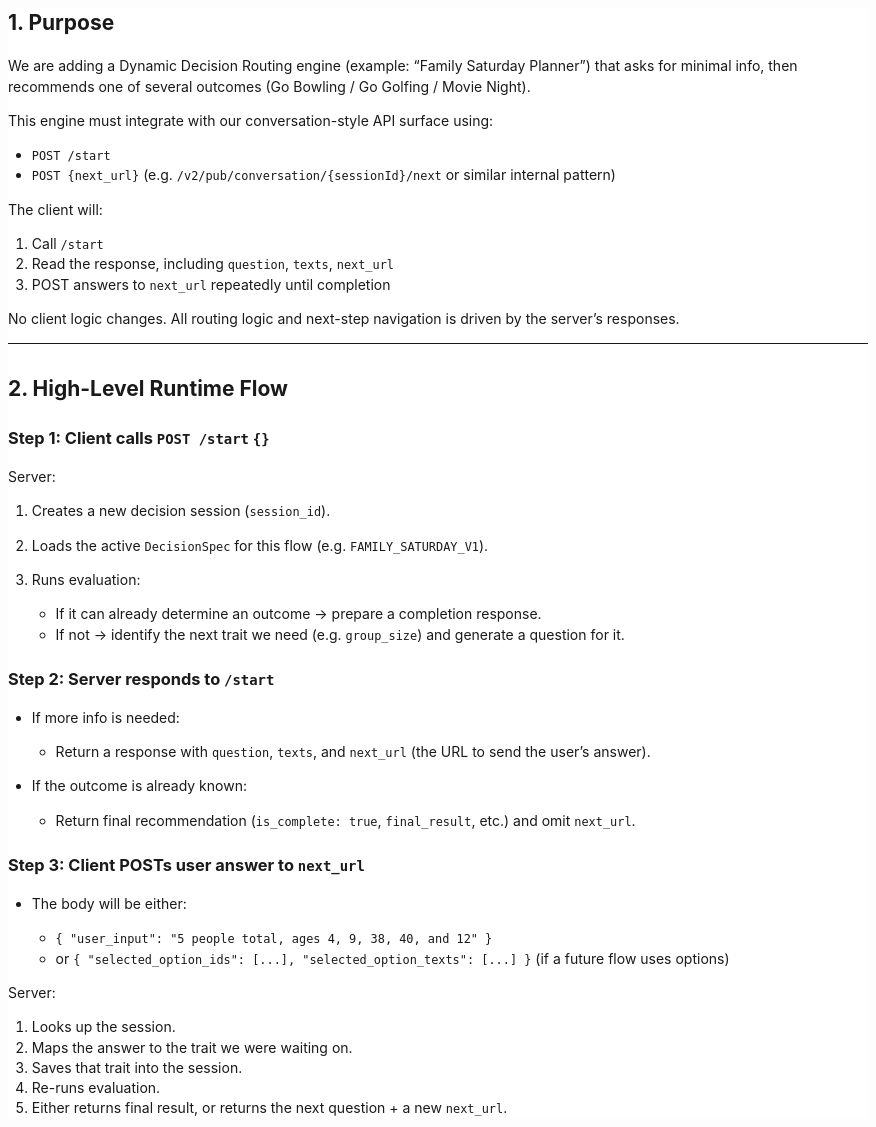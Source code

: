 ﻿
## 1. Purpose

We are adding a Dynamic Decision Routing engine (example: “Family Saturday Planner”) that asks for minimal info, then recommends one of several outcomes (Go Bowling / Go Golfing / Movie Night).

This engine must integrate with our conversation-style API surface using:

* `POST /start`
* `POST {next_url}` (e.g. `/v2/pub/conversation/{sessionId}/next` or similar internal pattern)

The client will:

1. Call `/start`
2. Read the response, including `question`, `texts`, `next_url`
3. POST answers to `next_url` repeatedly until completion

No client logic changes. All routing logic and next-step navigation is driven by the server’s responses.

---

## 2. High-Level Runtime Flow

### Step 1: Client calls `POST /start` `{}`

Server:

1. Creates a new decision session (`session_id`).
2. Loads the active `DecisionSpec` for this flow (e.g. `FAMILY_SATURDAY_V1`).
3. Runs evaluation:

   * If it can already determine an outcome -> prepare a completion response.
   * If not -> identify the next trait we need (e.g. `group_size`) and generate a question for it.

### Step 2: Server responds to `/start`

* If more info is needed:

  * Return a response with `question`, `texts`, and `next_url` (the URL to send the user’s answer).
* If the outcome is already known:

  * Return final recommendation (`is_complete: true`, `final_result`, etc.) and omit `next_url`.

### Step 3: Client POSTs user answer to `next_url`

* The body will be either:

  * `{ "user_input": "5 people total, ages 4, 9, 38, 40, and 12" }`
  * or `{ "selected_option_ids": [...], "selected_option_texts": [...] }` (if a future flow uses options)

Server:

1. Looks up the session.
2. Maps the answer to the trait we were waiting on.
3. Saves that trait into the session.
4. Re-runs evaluation.
5. Either returns final result, or returns the next question + a new `next_url`.
